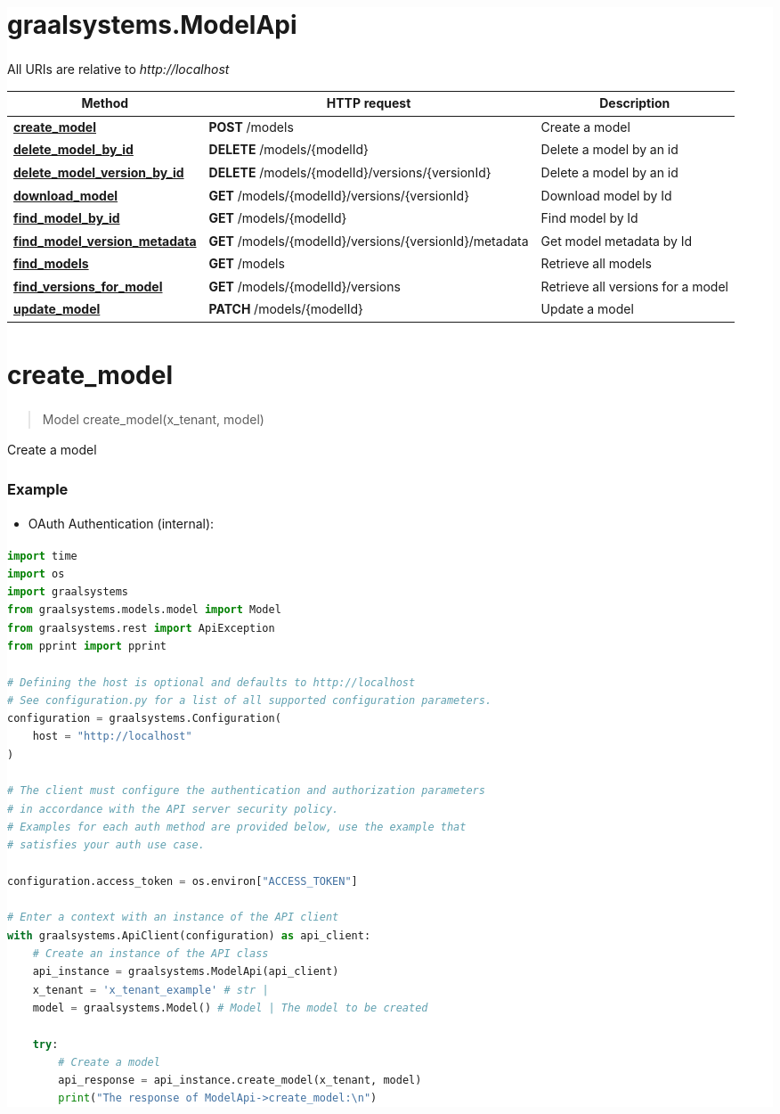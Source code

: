 # graalsystems.ModelApi

All URIs are relative to *http://localhost*

Method | HTTP request | Description
------------- | ------------- | -------------
[**create_model**](ModelApi.md#create_model) | **POST** /models | Create a model
[**delete_model_by_id**](ModelApi.md#delete_model_by_id) | **DELETE** /models/{modelId} | Delete a model by an id
[**delete_model_version_by_id**](ModelApi.md#delete_model_version_by_id) | **DELETE** /models/{modelId}/versions/{versionId} | Delete a model by an id
[**download_model**](ModelApi.md#download_model) | **GET** /models/{modelId}/versions/{versionId} | Download model by Id
[**find_model_by_id**](ModelApi.md#find_model_by_id) | **GET** /models/{modelId} | Find model by Id
[**find_model_version_metadata**](ModelApi.md#find_model_version_metadata) | **GET** /models/{modelId}/versions/{versionId}/metadata | Get model metadata by Id
[**find_models**](ModelApi.md#find_models) | **GET** /models | Retrieve all models
[**find_versions_for_model**](ModelApi.md#find_versions_for_model) | **GET** /models/{modelId}/versions | Retrieve all versions for a model
[**update_model**](ModelApi.md#update_model) | **PATCH** /models/{modelId} | Update a model


# **create_model**
> Model create_model(x_tenant, model)

Create a model

### Example

* OAuth Authentication (internal):

```python
import time
import os
import graalsystems
from graalsystems.models.model import Model
from graalsystems.rest import ApiException
from pprint import pprint

# Defining the host is optional and defaults to http://localhost
# See configuration.py for a list of all supported configuration parameters.
configuration = graalsystems.Configuration(
    host = "http://localhost"
)

# The client must configure the authentication and authorization parameters
# in accordance with the API server security policy.
# Examples for each auth method are provided below, use the example that
# satisfies your auth use case.

configuration.access_token = os.environ["ACCESS_TOKEN"]

# Enter a context with an instance of the API client
with graalsystems.ApiClient(configuration) as api_client:
    # Create an instance of the API class
    api_instance = graalsystems.ModelApi(api_client)
    x_tenant = 'x_tenant_example' # str | 
    model = graalsystems.Model() # Model | The model to be created

    try:
        # Create a model
        api_response = api_instance.create_model(x_tenant, model)
        print("The response of ModelApi->create_model:\n")
```